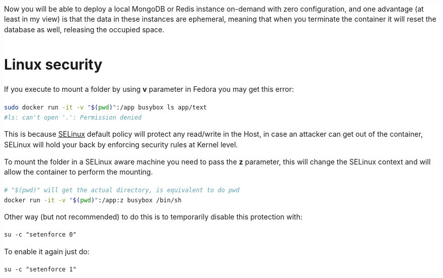 Now you will be able to deploy a local MongoDB or Redis instance on-demand with zero configuration, and one advantage (at least in my view) is that the data in these instances are ephemeral, meaning that when you terminate the container it will reset the database as well,  releasing the occupied space.

# Linux security

If you execute to mount a folder by using **v** parameter in Fedora you may get this error:  

```sh
sudo docker run -it -v "$(pwd)":/app busybox ls app/text
#ls: can't open '.': Permission denied
```

This is because [SELinux](https://en.wikipedia.org/wiki/Security-Enhanced_Linux) default policy will protect any read/write in the Host, in case an attacker can get out of the container, SELinux will hold your back by enforcing security rules at Kernel level.

To mount the folder in a SELinux aware machine you need to pass the **z** parameter, this will change the SELinux context and will allow the container to perform the mounting.

```sh
# "$(pwd)" will get the actual directory, is equivalent to do pwd
docker run -it -v "$(pwd)":/app:z busybox /bin/sh
```

Other way (but not recommended) to do this is to temporarily disable this protection with:

```
su -c "setenforce 0"
```

To enable it again just do:
```
su -c "setenforce 1"
```
